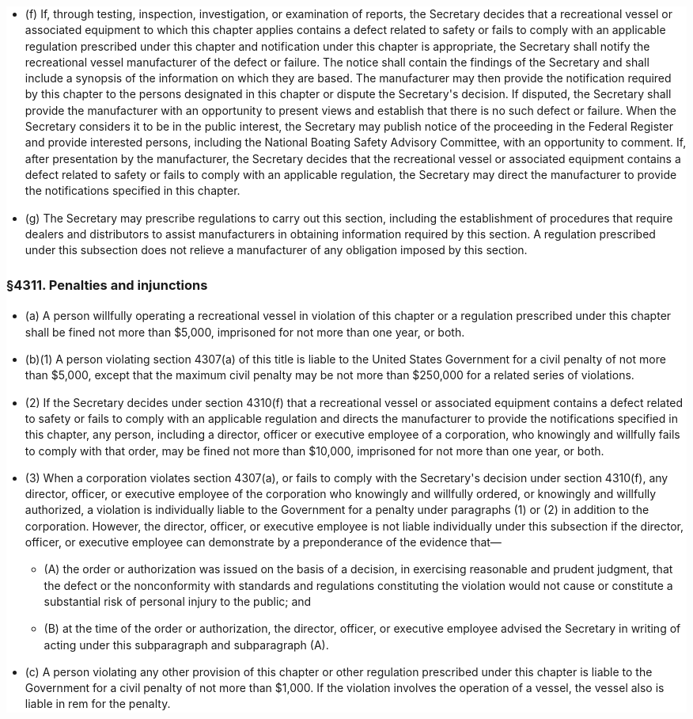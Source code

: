 * (f) If, through testing, inspection, investigation, or examination of reports, the Secretary decides that a recreational vessel or associated equipment to which this chapter applies contains a defect related to safety or fails to comply with an applicable regulation prescribed under this chapter and notification under this chapter is appropriate, the Secretary shall notify the recreational vessel manufacturer of the defect or failure. The notice shall contain the findings of the Secretary and shall include a synopsis of the information on which they are based. The manufacturer may then provide the notification required by this chapter to the persons designated in this chapter or dispute the Secretary's decision. If disputed, the Secretary shall provide the manufacturer with an opportunity to present views and establish that there is no such defect or failure. When the Secretary considers it to be in the public interest, the Secretary may publish notice of the proceeding in the Federal Register and provide interested persons, including the National Boating Safety Advisory Committee, with an opportunity to comment. If, after presentation by the manufacturer, the Secretary decides that the recreational vessel or associated equipment contains a defect related to safety or fails to comply with an applicable regulation, the Secretary may direct the manufacturer to provide the notifications specified in this chapter.

* (g) The Secretary may prescribe regulations to carry out this section, including the establishment of procedures that require dealers and distributors to assist manufacturers in obtaining information required by this section. A regulation prescribed under this subsection does not relieve a manufacturer of any obligation imposed by this section.

### §4311. Penalties and injunctions
* (a) A person willfully operating a recreational vessel in violation of this chapter or a regulation prescribed under this chapter shall be fined not more than $5,000, imprisoned for not more than one year, or both.

* (b)(1) A person violating section 4307(a) of this title is liable to the United States Government for a civil penalty of not more than $5,000, except that the maximum civil penalty may be not more than $250,000 for a related series of violations.

* (2) If the Secretary decides under section 4310(f) that a recreational vessel or associated equipment contains a defect related to safety or fails to comply with an applicable regulation and directs the manufacturer to provide the notifications specified in this chapter, any person, including a director, officer or executive employee of a corporation, who knowingly and willfully fails to comply with that order, may be fined not more than $10,000, imprisoned for not more than one year, or both.

* (3) When a corporation violates section 4307(a), or fails to comply with the Secretary's decision under section 4310(f), any director, officer, or executive employee of the corporation who knowingly and willfully ordered, or knowingly and willfully authorized, a violation is individually liable to the Government for a penalty under paragraphs (1) or (2) in addition to the corporation. However, the director, officer, or executive employee is not liable individually under this subsection if the director, officer, or executive employee can demonstrate by a preponderance of the evidence that—

  * (A) the order or authorization was issued on the basis of a decision, in exercising reasonable and prudent judgment, that the defect or the nonconformity with standards and regulations constituting the violation would not cause or constitute a substantial risk of personal injury to the public; and

  * (B) at the time of the order or authorization, the director, officer, or executive employee advised the Secretary in writing of acting under this subparagraph and subparagraph (A).


* (c) A person violating any other provision of this chapter or other regulation prescribed under this chapter is liable to the Government for a civil penalty of not more than $1,000. If the violation involves the operation of a vessel, the vessel also is liable in rem for the penalty.
